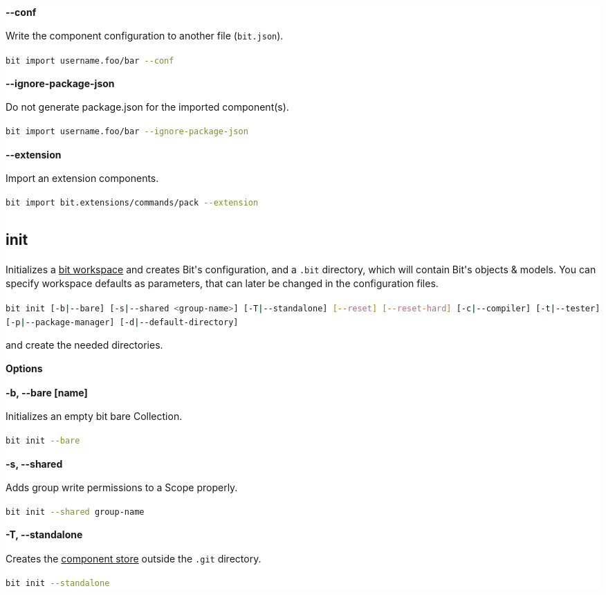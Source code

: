 **--conf**

Write the component configuration to another file (`bit.json`).

```bash
bit import username.foo/bar --conf
```

**--ignore-package-json**

Do not generate package.json for the imported component(s).

```bash
bit import username.foo/bar --ignore-package-json
```

**--extension**

Import an extension components.

```bash
bit import bit.extensions/commands/pack --extension
```

## init

Initializes a [bit workspace](/docs/concepts.html#bit-workspace) and creates  Bit's configuration, and a `.bit` directory, which will contain Bit's objects & models. You can specify workspace defaults as parameters, that can later be changed in the configuration files.  

```bash
bit init [-b|--bare] [-s|--shared <group-name>] [-T|--standalone] [--reset] [--reset-hard] [-c|--compiler] [-t|--tester] [-p|--package-manager] [-d|--default-directory]
```

and create the needed directories.  

**Options**

**-b, --bare [name]**

Initializes an empty bit bare Collection.

```bash
bit init --bare
```

**-s, --shared <group-name>**

Adds group write permissions to a Scope properly.

```bash
bit init --shared group-name
```

**-T, --standalone**

Creates the [component store](/docs/initializing-bit.html#component-store) outside the `.git` directory.

```bash
bit init --standalone
```
